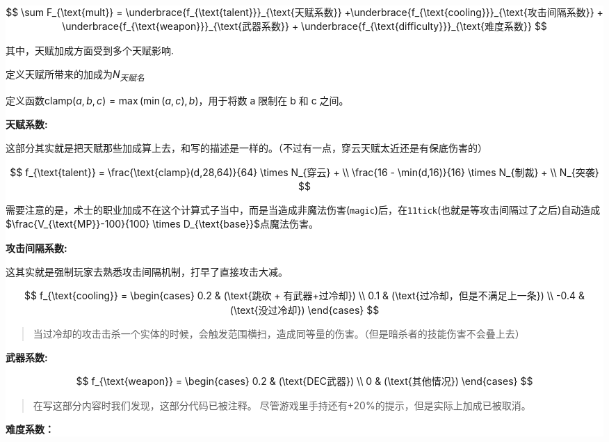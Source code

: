 $$
\sum F_{\text{mult}} =  \underbrace{f_{\text{talent}}}_{\text{天赋系数}} +\underbrace{f_{\text{cooling}}}_{\text{攻击间隔系数}} + \underbrace{f_{\text{weapon}}}_{\text{武器系数}} + \underbrace{f_{\text{difficulty}}}_{\text{难度系数}}
$$

其中，天赋加成方面受到多个天赋影响.

定义天赋所带来的加成为$N_{天赋名}$

定义函数$\text{clamp}(a,b,c)=\max(\min(a,c),b)$，用于将数 a 限制在 b 和 c 之间。

**天赋系数:**

这部分其实就是把天赋那些加成算上去，和写的描述是一样的。（不过有一点，穿云天赋太近还是有保底伤害的）

$$
f_{\text{talent}} = \frac{\text{clamp}(d,28,64)}{64} \times N_{穿云} +  \\
\frac{16 - \min(d,16)}{16} \times N_{制裁} + \\
N_{突袭}
$$

需要注意的是，术士的职业加成不在这个计算式子当中，而是当造成非魔法伤害(`magic`)后，在`11tick`(也就是等攻击间隔过了之后)自动造成$\frac{V_{\text{MP}}-100}{100} \times D_{\text{base}}$点魔法伤害。

**攻击间隔系数:**

这其实就是强制玩家去熟悉攻击间隔机制，打早了直接攻击大减。

$$
f_{\text{cooling}} =
\begin{cases}
0.2 & (\text{跳砍 + 有武器+过冷却}) \\
0.1 & (\text{过冷却，但是不满足上一条}) \\
-0.4 & (\text{没过冷却})
\end{cases}
$$

<blockquote class="prompt-info">
当过冷却的攻击击杀一个实体的时候，会触发范围横扫，造成同等量的伤害。（但是暗杀者的技能伤害不会叠上去）
</blockquote>

**武器系数:**

$$
f_{\text{weapon}} =
\begin{cases}
0.2 & (\text{DEC武器}) \\
0 & (\text{其他情况})
\end{cases}
$$

<blockquote class="prompt-danger">
在写这部分内容时我们发现，这部分代码已被注释。
尽管游戏里手持还有+20%的提示，但是实际上加成已被取消。
</blockquote>

**难度系数：**
